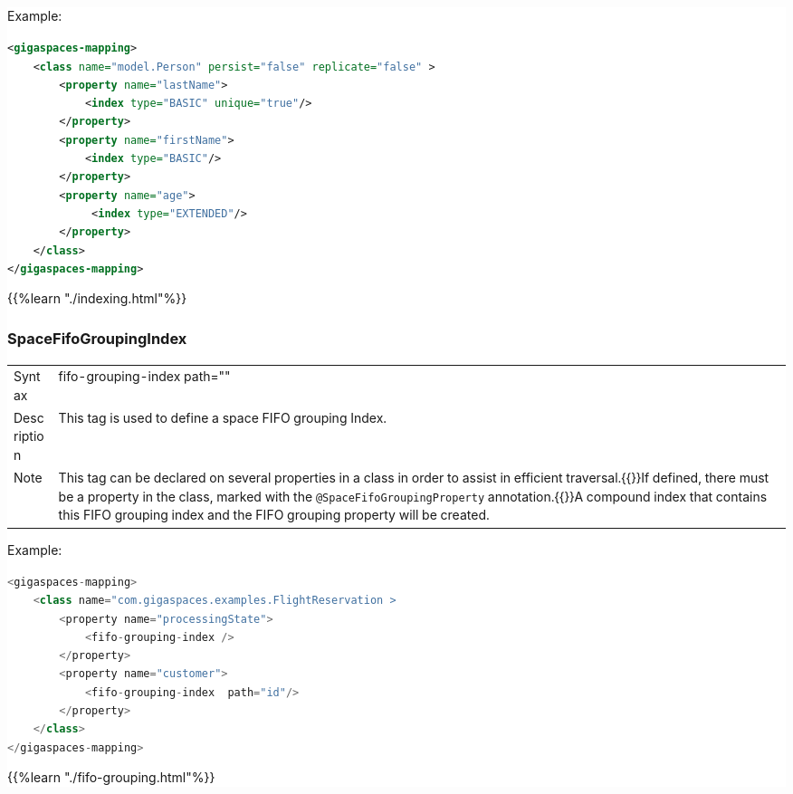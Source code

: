 Example:


```xml
<gigaspaces-mapping>
    <class name="model.Person" persist="false" replicate="false" >
        <property name="lastName">
            <index type="BASIC" unique="true"/>
        </property>
        <property name="firstName">
            <index type="BASIC"/>
        </property>
        <property name="age">
             <index type="EXTENDED"/>
        </property>
    </class>
</gigaspaces-mapping>

```


{{%learn "./indexing.html"%}}


### SpaceFifoGroupingIndex

|           |                            |
|-----------|----------------------------|
|Syntax     | fifo-grouping-index path=""|
|Description| This tag is used to define a space FIFO grouping Index. |
|Note |This tag can be declared on several properties in a class in order to assist in efficient traversal.{{<wbr>}}If defined, there must be a property in the class, marked with the `@SpaceFifoGroupingProperty` annotation.{{<wbr>}}A compound index that contains this FIFO grouping index and the FIFO grouping property will be created.   |

Example:


```java
<gigaspaces-mapping>
	<class name="com.gigaspaces.examples.FlightReservation >
		<property name="processingState">
			<fifo-grouping-index />
		</property>
		<property name="customer">
			<fifo-grouping-index  path="id"/>
		</property>
    </class>
</gigaspaces-mapping>

```

{{%learn "./fifo-grouping.html"%}}






